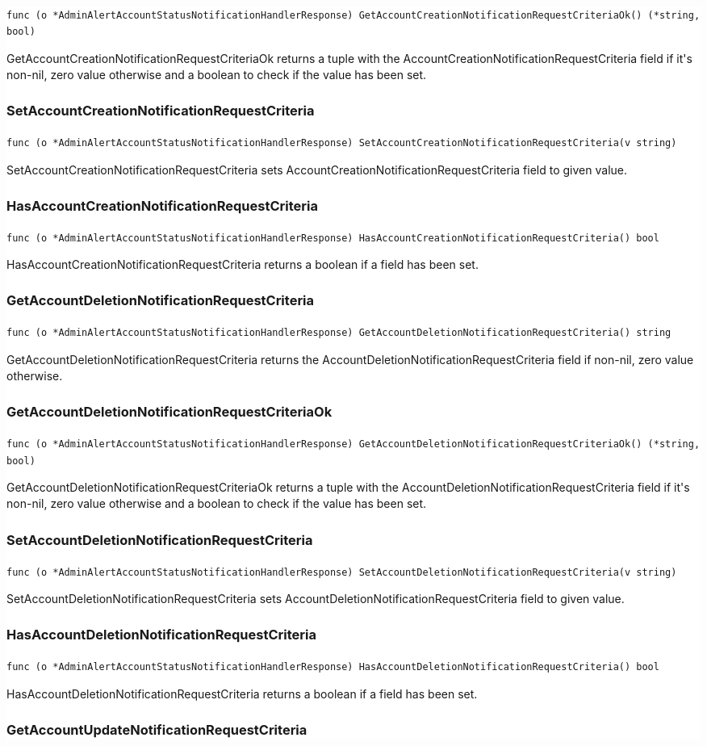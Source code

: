 `func (o *AdminAlertAccountStatusNotificationHandlerResponse) GetAccountCreationNotificationRequestCriteriaOk() (*string, bool)`

GetAccountCreationNotificationRequestCriteriaOk returns a tuple with the AccountCreationNotificationRequestCriteria field if it's non-nil, zero value otherwise
and a boolean to check if the value has been set.

### SetAccountCreationNotificationRequestCriteria

`func (o *AdminAlertAccountStatusNotificationHandlerResponse) SetAccountCreationNotificationRequestCriteria(v string)`

SetAccountCreationNotificationRequestCriteria sets AccountCreationNotificationRequestCriteria field to given value.

### HasAccountCreationNotificationRequestCriteria

`func (o *AdminAlertAccountStatusNotificationHandlerResponse) HasAccountCreationNotificationRequestCriteria() bool`

HasAccountCreationNotificationRequestCriteria returns a boolean if a field has been set.

### GetAccountDeletionNotificationRequestCriteria

`func (o *AdminAlertAccountStatusNotificationHandlerResponse) GetAccountDeletionNotificationRequestCriteria() string`

GetAccountDeletionNotificationRequestCriteria returns the AccountDeletionNotificationRequestCriteria field if non-nil, zero value otherwise.

### GetAccountDeletionNotificationRequestCriteriaOk

`func (o *AdminAlertAccountStatusNotificationHandlerResponse) GetAccountDeletionNotificationRequestCriteriaOk() (*string, bool)`

GetAccountDeletionNotificationRequestCriteriaOk returns a tuple with the AccountDeletionNotificationRequestCriteria field if it's non-nil, zero value otherwise
and a boolean to check if the value has been set.

### SetAccountDeletionNotificationRequestCriteria

`func (o *AdminAlertAccountStatusNotificationHandlerResponse) SetAccountDeletionNotificationRequestCriteria(v string)`

SetAccountDeletionNotificationRequestCriteria sets AccountDeletionNotificationRequestCriteria field to given value.

### HasAccountDeletionNotificationRequestCriteria

`func (o *AdminAlertAccountStatusNotificationHandlerResponse) HasAccountDeletionNotificationRequestCriteria() bool`

HasAccountDeletionNotificationRequestCriteria returns a boolean if a field has been set.

### GetAccountUpdateNotificationRequestCriteria
